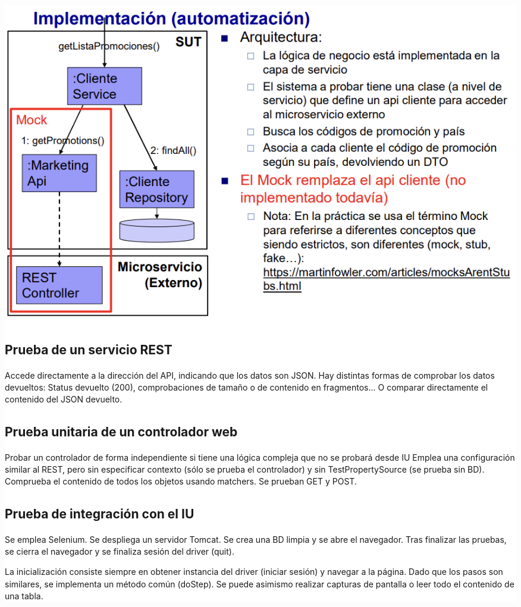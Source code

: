 ![](img/Pasted%20image%2020240101165118.png)

## Prueba de un servicio REST

Accede directamente a la dirección del API, indicando que los datos son JSON. Hay distintas formas de comprobar los datos devueltos: Status devuelto (200), comprobaciones de tamaño o de contenido en fragmentos... O comparar directamente el contenido del JSON devuelto.

## Prueba unitaria de un controlador web

Probar un controlador de forma independiente si tiene una lógica compleja que no se probará desde IU Emplea una configuración similar al REST, pero sin especificar contexto (sólo se prueba el controlador) y sin TestPropertySource (se prueba sin BD). Comprueba el contenido de todos los objetos usando matchers. Se prueban GET y POST.

## Prueba de integración con el IU

Se emplea Selenium. Se despliega un servidor Tomcat. Se crea una BD limpia y se abre el navegador. Tras finalizar las pruebas, se cierra el navegador y se finaliza sesión del driver (quit).

La inicialización consiste siempre en obtener instancia del driver (iniciar sesión) y navegar a la página. Dado que los pasos son similares, se implementa un método común (doStep). Se puede asimismo realizar capturas de pantalla o leer todo el contenido de una tabla.

